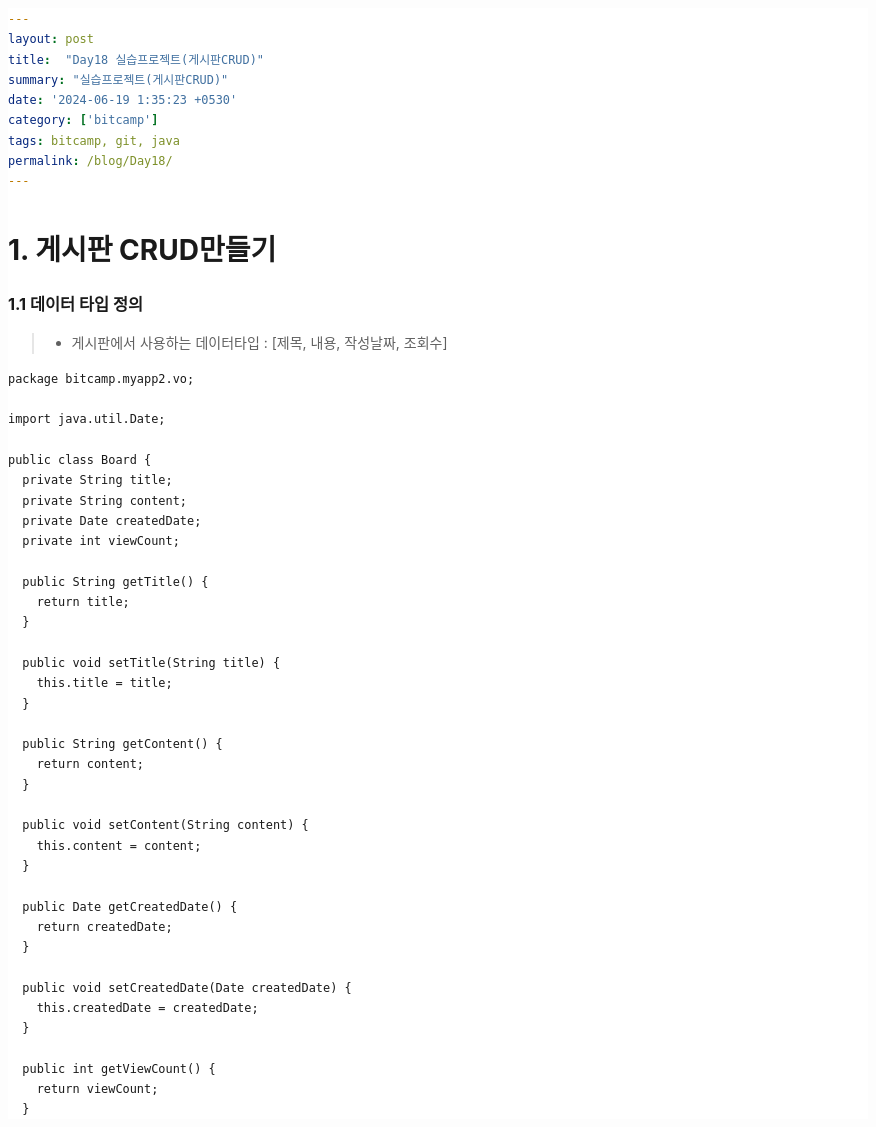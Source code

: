 ```yaml
---
layout: post
title:  "Day18 실습프로젝트(게시판CRUD)"
summary: "실습프로젝트(게시판CRUD)"
date: '2024-06-19 1:35:23 +0530'
category: ['bitcamp']
tags: bitcamp, git, java
permalink: /blog/Day18/
---
```


# 1. 게시판 CRUD만들기
### 1.1 데이터 타입 정의

> - 게시판에서 사용하는 데이터타입 : \[제목, 내용, 작성날짜, 조회수\]

    package bitcamp.myapp2.vo;

    import java.util.Date;

    public class Board {
      private String title;
      private String content;
      private Date createdDate;
      private int viewCount;

      public String getTitle() {
        return title;
      }

      public void setTitle(String title) {
        this.title = title;
      }

      public String getContent() {
        return content;
      }

      public void setContent(String content) {
        this.content = content;
      }

      public Date getCreatedDate() {
        return createdDate;
      }

      public void setCreatedDate(Date createdDate) {
        this.createdDate = createdDate;
      }

      public int getViewCount() {
        return viewCount;
      }
